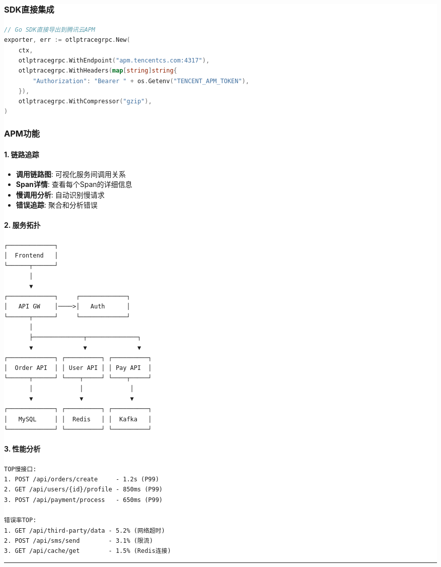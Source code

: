 ### SDK直接集成

```go
// Go SDK直接导出到腾讯云APM
exporter, err := otlptracegrpc.New(
    ctx,
    otlptracegrpc.WithEndpoint("apm.tencentcs.com:4317"),
    otlptracegrpc.WithHeaders(map[string]string{
        "Authorization": "Bearer " + os.Getenv("TENCENT_APM_TOKEN"),
    }),
    otlptracegrpc.WithCompressor("gzip"),
)
```

### APM功能

#### 1. 链路追踪

- **调用链路图**: 可视化服务间调用关系
- **Span详情**: 查看每个Span的详细信息
- **慢调用分析**: 自动识别慢请求
- **错误追踪**: 聚合和分析错误

#### 2. 服务拓扑

```text
┌─────────────┐
│  Frontend   │
└──────┬──────┘
       │
       ▼
┌─────────────┐     ┌─────────────┐
│   API GW    │────>│   Auth      │
└──────┬──────┘     └─────────────┘
       │
       ├──────────────┬──────────────┐
       ▼              ▼              ▼
┌─────────────┐ ┌──────────┐ ┌──────────┐
│  Order API  │ │ User API │ │ Pay API  │
└──────┬──────┘ └────┬─────┘ └────┬─────┘
       │             │             │
       ▼             ▼             ▼
┌─────────────┐ ┌──────────┐ ┌──────────┐
│   MySQL     │ │  Redis   │ │  Kafka   │
└─────────────┘ └──────────┘ └──────────┘
```

#### 3. 性能分析

```text
TOP慢接口:
1. POST /api/orders/create     - 1.2s (P99)
2. GET /api/users/{id}/profile - 850ms (P99)
3. POST /api/payment/process   - 650ms (P99)

错误率TOP:
1. GET /api/third-party/data - 5.2% (网络超时)
2. POST /api/sms/send        - 3.1% (限流)
3. GET /api/cache/get        - 1.5% (Redis连接)
```

---
